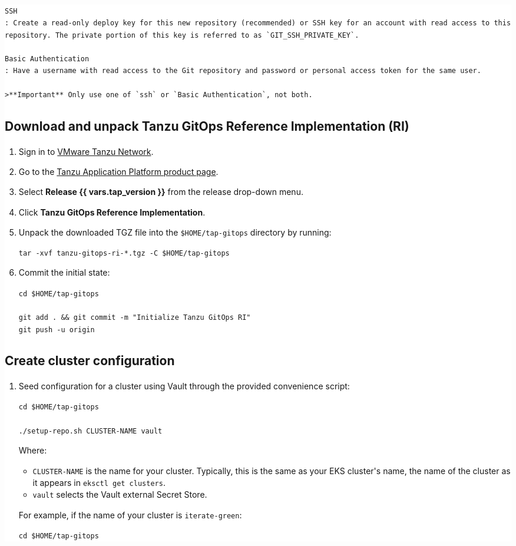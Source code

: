     SSH
    : Create a read-only deploy key for this new repository (recommended) or SSH key for an account with read access to this repository. The private portion of this key is referred to as `GIT_SSH_PRIVATE_KEY`.

    Basic Authentication
    : Have a username with read access to the Git repository and password or personal access token for the same user.

    >**Important** Only use one of `ssh` or `Basic Authentication`, not both.

## <a id='download-and-unpack-tanzu-gitops-ri'></a>Download and unpack Tanzu GitOps Reference Implementation (RI)

1. Sign in to [VMware Tanzu Network](https://network.tanzu.vmware.com).

1. Go to the [Tanzu Application Platform product page](https://network.tanzu.vmware.com/products/tanzu-application-platform).

1. Select **Release {{ vars.tap_version }}** from the release drop-down menu.

1. Click **Tanzu GitOps Reference Implementation**.

1. Unpack the downloaded TGZ file into the `$HOME/tap-gitops` directory by running:

    ```console
    tar -xvf tanzu-gitops-ri-*.tgz -C $HOME/tap-gitops
    ```

1. Commit the initial state:

    ```console
    cd $HOME/tap-gitops

    git add . && git commit -m "Initialize Tanzu GitOps RI"
    git push -u origin
    ```

## <a id='create-cluster-configuration'></a>Create cluster configuration

1. Seed configuration for a cluster using Vault through the provided convenience script:

    ```console
    cd $HOME/tap-gitops

    ./setup-repo.sh CLUSTER-NAME vault
    ```

    Where:

    - `CLUSTER-NAME` is the name for your cluster. Typically, this is the same as your EKS cluster's name, the name of the cluster as it appears in `eksctl get clusters`.
    - `vault` selects the Vault external Secret Store.

    For example, if the name of your cluster is `iterate-green`:

    ```console
    cd $HOME/tap-gitops
